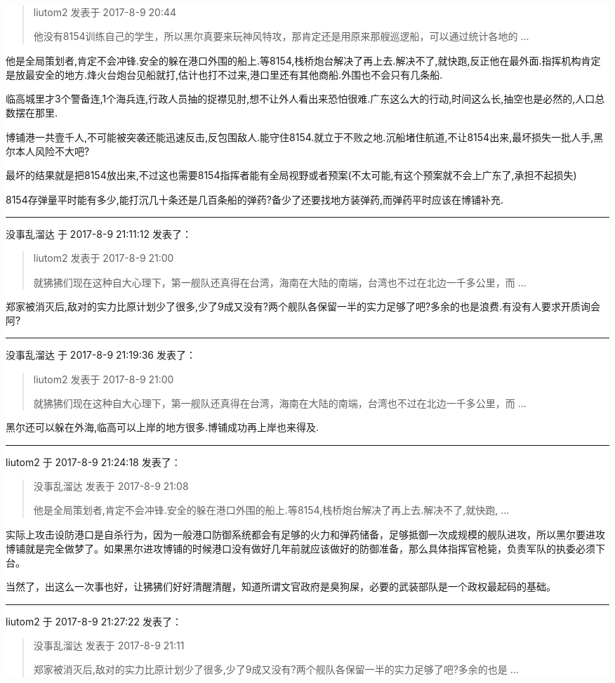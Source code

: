 > liutom2 发表于 2017-8-9 20:44
> 
> 他没有8154训练自己的学生，所以黑尔真要来玩神风特攻，那肯定还是用原来那艘巡逻船，可以通过统计各地的 ...



他是全局策划者,肯定不会冲锋.安全的躲在港口外围的船上.等8154,栈桥炮台解决了再上去.解决不了,就快跑,反正他在最外面.指挥机构肯定是放最安全的地方.烽火台炮台见船就打,估计也打不过来,港口里还有其他商船.外围也不会只有几条船.

临高城里才3个警备连,1个海兵连,行政人员抽的捉襟见肘,想不让外人看出来恐怕很难.广东这么大的行动,时间这么长,抽空也是必然的,人口总数摆在那里.

博铺港一共壹千人,不可能被突袭还能迅速反击,反包围敌人.能守住8154.就立于不败之地.沉船堵住航道,不让8154出来,最坏损失一批人手,黑尔本人风险不大吧?

最坏的结果就是把8154放出来,不过这也需要8154指挥者能有全局视野或者预案(不太可能,有这个预案就不会上广东了,承担不起损失)

8154存弹量平时能有多少,能打沉几十条还是几百条船的弹药?备少了还要找地方装弹药,而弹药平时应该在博铺补充.

---------

没事乱溜达 于 2017-8-9 21:11:12 发表了：

> liutom2 发表于 2017-8-9 21:00
> 
> 就狒狒们现在这种自大心理下，第一舰队还真得在台湾，海南在大陆的南端，台湾也不过在北边一千多公里，而 ...



郑家被消灭后,敌对的实力比原计划少了很多,少了9成又没有?两个舰队各保留一半的实力足够了吧?多余的也是浪费.有没有人要求开质询会阿?

---------

没事乱溜达 于 2017-8-9 21:19:36 发表了：

> liutom2 发表于 2017-8-9 21:00
> 
> 就狒狒们现在这种自大心理下，第一舰队还真得在台湾，海南在大陆的南端，台湾也不过在北边一千多公里，而 ...



黑尔还可以躲在外海,临高可以上岸的地方很多.博铺成功再上岸也来得及.

---------

liutom2 于 2017-8-9 21:24:18 发表了：

> 没事乱溜达 发表于 2017-8-9 21:08
> 
> 他是全局策划者,肯定不会冲锋.安全的躲在港口外围的船上.等8154,栈桥炮台解决了再上去.解决不了,就快跑, ...



实际上攻击设防港口是自杀行为，因为一般港口防御系统都会有足够的火力和弹药储备，足够抵御一次成规模的舰队进攻，所以黑尔要进攻博铺就是完全做梦了。如果黑尔进攻博铺的时候港口没有做好几年前就应该做好的防御准备，那么具体指挥官枪毙，负责军队的执委必须下台。

当然了，出这么一次事也好，让狒狒们好好清醒清醒，知道所谓文官政府是臭狗屎，必要的武装部队是一个政权最起码的基础。

---------

liutom2 于 2017-8-9 21:27:22 发表了：

> 没事乱溜达 发表于 2017-8-9 21:11
> 
> 郑家被消灭后,敌对的实力比原计划少了很多,少了9成又没有?两个舰队各保留一半的实力足够了吧?多余的也是 ...
